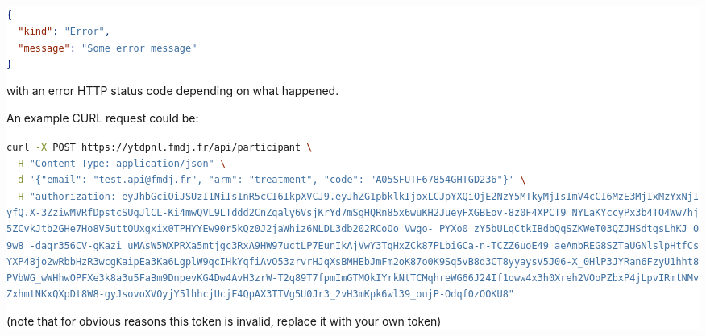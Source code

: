 ```json
{
  "kind": "Error",
  "message": "Some error message"
}
```

with an error HTTP status code depending on what happened.

An example CURL request could be:

```bash
curl -X POST https://ytdpnl.fmdj.fr/api/participant \
 -H "Content-Type: application/json" \
 -d '{"email": "test.api@fmdj.fr", "arm": "treatment", "code": "A05SFUTF67854GHTGD236"}' \
 -H "authorization: eyJhbGciOiJSUzI1NiIsInR5cCI6IkpXVCJ9.eyJhZG1pbklkIjoxLCJpYXQiOjE2NzY5MTkyMjIsImV4cCI6MzE3MjIxMzYxNjIyfQ.X-3ZziwMVRfDpstcSUgJlCL-Ki4mwQVL9LTddd2CnZqaly6VsjKrYd7mSgHQRn85x6wuKH2JueyFXGBEov-8z0F4XPCT9_NYLaKYccyPx3b4TO4Ww7hj5ZCvkJtb2GHe7Ho8V5uttOUxgxix0TPHYYEw90r5kQz0J2jaWhiz6NLDL3db202RCoOo_Vwgo-_PYXo0_zY5bULqCtkIBdbQqSZKWeT03QZJHSdtgsLhKJ_09w8_-daqr356CV-gKazi_uMAsW5WXPRXa5mtjgc3RxA9HW97uctLP7EunIkAjVwY3TqHxZCk87PLbiGCa-n-TCZZ6uoE49_aeAmbREG8SZTaUGNlslpHtfCsYXP48jo2wRbbHzR3wcgKaipEa3Ka6LgplW9qcIHkYqfiAvO53zrvrHJqXsBMHEbJmFm2oK87o0K9Sq5vB8d3CT8yyaysV5J06-X_0HlP3JYRan6FzyU1hht8PVbWG_wWHhwOPFXe3k8a3u5FaBm9DnpevKG4Dw4AvH3zrW-T2q89T7fpmImGTMOkIYrkNtTCMqhreWG66J24If1oww4x3h0Xreh2VOoPZbxP4jLpvIRmtNMvZxhmtNKxQXpDt8W8-gyJsovoXVOyjY5lhhcjUcjF4QpAX3TTVg5U0Jr3_2vH3mKpk6wl39_oujP-Odqf0zOOKU8"
```

(note that for obvious reasons this token is invalid, replace it with your own token)

